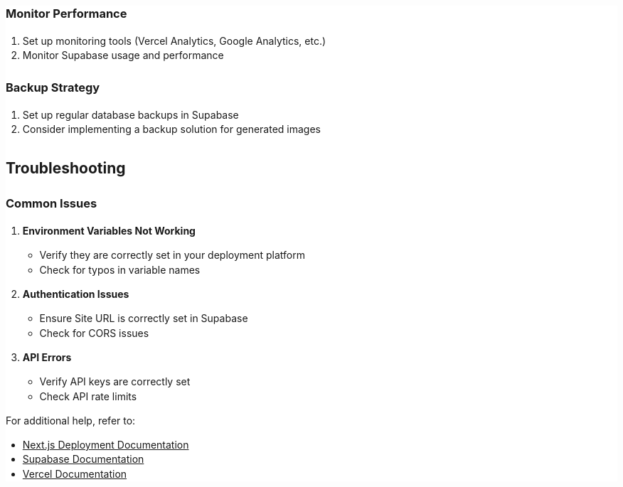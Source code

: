### Monitor Performance

1. Set up monitoring tools (Vercel Analytics, Google Analytics, etc.)
2. Monitor Supabase usage and performance

### Backup Strategy

1. Set up regular database backups in Supabase
2. Consider implementing a backup solution for generated images

## Troubleshooting

### Common Issues

1. **Environment Variables Not Working**
   - Verify they are correctly set in your deployment platform
   - Check for typos in variable names

2. **Authentication Issues**
   - Ensure Site URL is correctly set in Supabase
   - Check for CORS issues

3. **API Errors**
   - Verify API keys are correctly set
   - Check API rate limits

For additional help, refer to:
- [Next.js Deployment Documentation](https://nextjs.org/docs/deployment)
- [Supabase Documentation](https://supabase.com/docs)
- [Vercel Documentation](https://vercel.com/docs)
